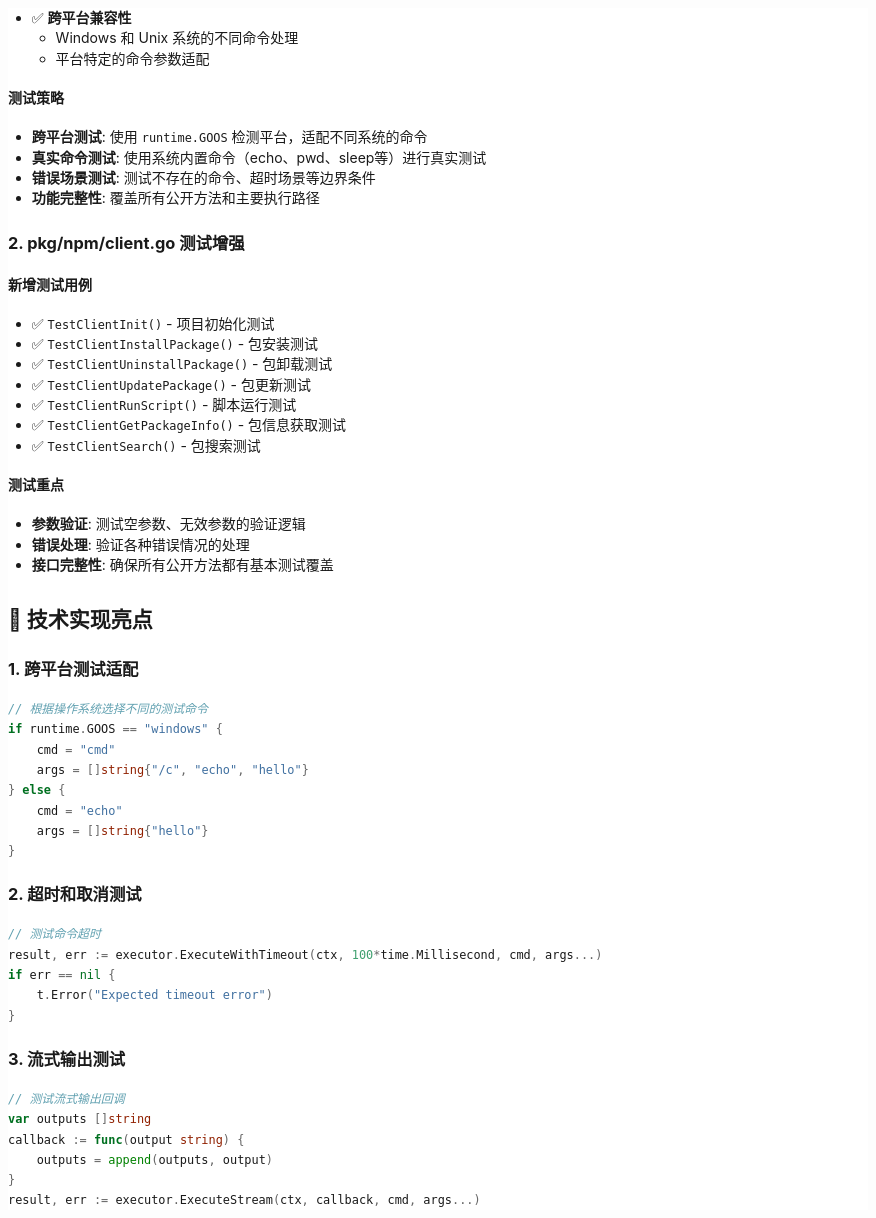 - ✅ **跨平台兼容性**
  - Windows 和 Unix 系统的不同命令处理
  - 平台特定的命令参数适配

#### 测试策略
- **跨平台测试**: 使用 `runtime.GOOS` 检测平台，适配不同系统的命令
- **真实命令测试**: 使用系统内置命令（echo、pwd、sleep等）进行真实测试
- **错误场景测试**: 测试不存在的命令、超时场景等边界条件
- **功能完整性**: 覆盖所有公开方法和主要执行路径

### 2. pkg/npm/client.go 测试增强

#### 新增测试用例
- ✅ `TestClientInit()` - 项目初始化测试
- ✅ `TestClientInstallPackage()` - 包安装测试
- ✅ `TestClientUninstallPackage()` - 包卸载测试
- ✅ `TestClientUpdatePackage()` - 包更新测试
- ✅ `TestClientRunScript()` - 脚本运行测试
- ✅ `TestClientGetPackageInfo()` - 包信息获取测试
- ✅ `TestClientSearch()` - 包搜索测试

#### 测试重点
- **参数验证**: 测试空参数、无效参数的验证逻辑
- **错误处理**: 验证各种错误情况的处理
- **接口完整性**: 确保所有公开方法都有基本测试覆盖

## 🔧 技术实现亮点

### 1. 跨平台测试适配
```go
// 根据操作系统选择不同的测试命令
if runtime.GOOS == "windows" {
    cmd = "cmd"
    args = []string{"/c", "echo", "hello"}
} else {
    cmd = "echo"
    args = []string{"hello"}
}
```

### 2. 超时和取消测试
```go
// 测试命令超时
result, err := executor.ExecuteWithTimeout(ctx, 100*time.Millisecond, cmd, args...)
if err == nil {
    t.Error("Expected timeout error")
}
```

### 3. 流式输出测试
```go
// 测试流式输出回调
var outputs []string
callback := func(output string) {
    outputs = append(outputs, output)
}
result, err := executor.ExecuteStream(ctx, callback, cmd, args...)
```
